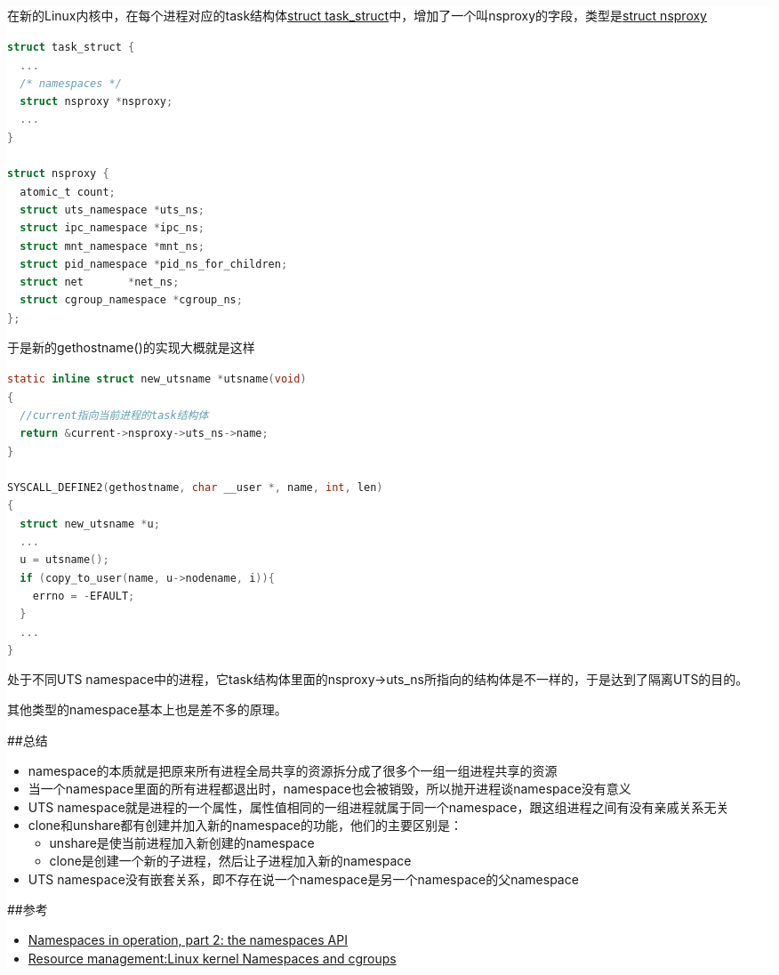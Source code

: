在新的Linux内核中，在每个进程对应的task结构体[struct task_struct](https://github.com/torvalds/linux/blob/master/include/linux/sched.h)中，增加了一个叫nsproxy的字段，类型是[struct nsproxy](https://github.com/torvalds/linux/blob/master/include/linux/nsproxy.h)
```c
struct task_struct {
  ...
  /* namespaces */
  struct nsproxy *nsproxy;
  ...
}

struct nsproxy {
  atomic_t count;
  struct uts_namespace *uts_ns;
  struct ipc_namespace *ipc_ns;
  struct mnt_namespace *mnt_ns;
  struct pid_namespace *pid_ns_for_children;
  struct net       *net_ns;
  struct cgroup_namespace *cgroup_ns;
};
```

于是新的gethostname()的实现大概就是这样
```c
static inline struct new_utsname *utsname(void)
{
  //current指向当前进程的task结构体
  return &current->nsproxy->uts_ns->name;
}

SYSCALL_DEFINE2(gethostname, char __user *, name, int, len)
{
  struct new_utsname *u;
  ...
  u = utsname();
  if (copy_to_user(name, u->nodename, i)){
    errno = -EFAULT;
  }
  ...
}
```
处于不同UTS namespace中的进程，它task结构体里面的nsproxy->uts_ns所指向的结构体是不一样的，于是达到了隔离UTS的目的。

其他类型的namespace基本上也是差不多的原理。

##总结
* namespace的本质就是把原来所有进程全局共享的资源拆分成了很多个一组一组进程共享的资源
* 当一个namespace里面的所有进程都退出时，namespace也会被销毁，所以抛开进程谈namespace没有意义
* UTS namespace就是进程的一个属性，属性值相同的一组进程就属于同一个namespace，跟这组进程之间有没有亲戚关系无关
* clone和unshare都有创建并加入新的namespace的功能，他们的主要区别是：
    * unshare是使当前进程加入新创建的namespace
    * clone是创建一个新的子进程，然后让子进程加入新的namespace
* UTS namespace没有嵌套关系，即不存在说一个namespace是另一个namespace的父namespace


##参考

* [Namespaces in operation, part 2: the namespaces API](https://lwn.net/Articles/531114/)
* [Resource management:Linux kernel Namespaces and cgroups](http://www.haifux.org/lectures/299/netLec7.pdf)